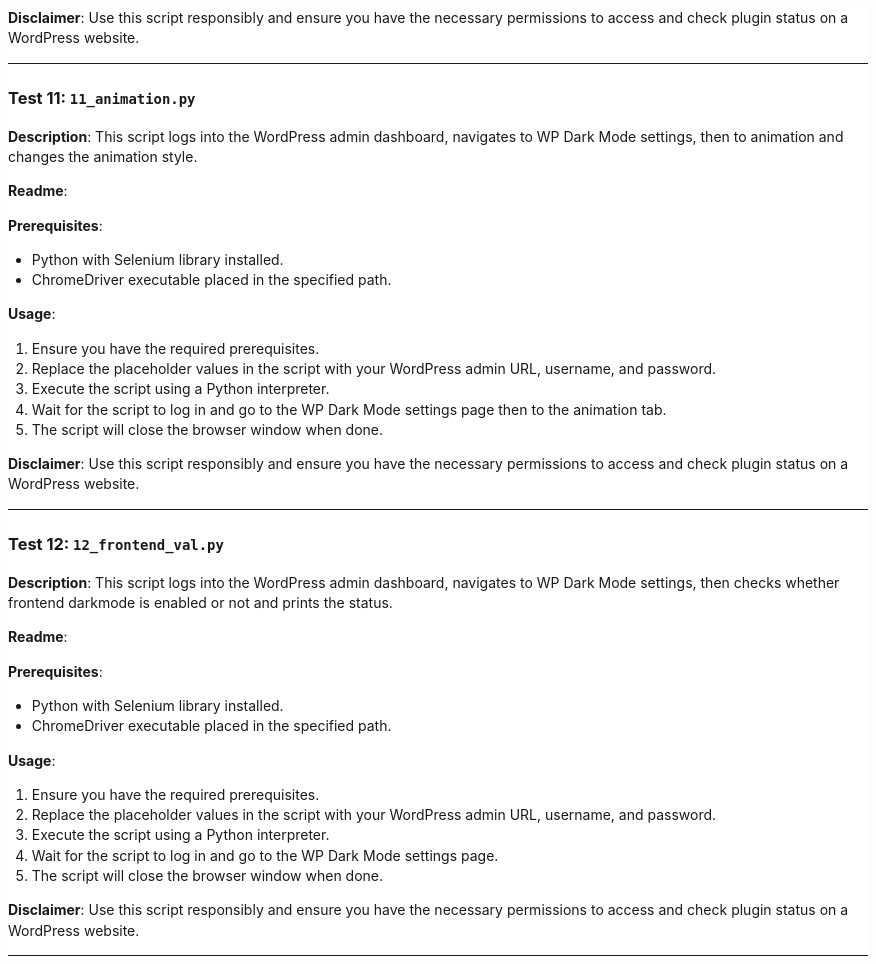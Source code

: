 **Disclaimer**: Use this script responsibly and ensure you have the necessary permissions to access and check plugin status on a WordPress website.

---

### Test 11: `11_animation.py`

**Description**: This script logs into the WordPress admin dashboard, navigates to WP Dark Mode settings, then to animation and changes the animation style.

**Readme**:

**Prerequisites**:

- Python with Selenium library installed.
- ChromeDriver executable placed in the specified path.

**Usage**:

1. Ensure you have the required prerequisites.
2. Replace the placeholder values in the script with your WordPress admin URL, username, and password.
3. Execute the script using a Python interpreter.
4. Wait for the script to log in and go to the WP Dark Mode settings page then to the animation tab.
5. The script will close the browser window when done.

**Disclaimer**: Use this script responsibly and ensure you have the necessary permissions to access and check plugin status on a WordPress website.

---

### Test 12: `12_frontend_val.py`

**Description**: This script logs into the WordPress admin dashboard, navigates to WP Dark Mode settings, then checks whether frontend darkmode is enabled or not and prints the status.

**Readme**:

**Prerequisites**:

- Python with Selenium library installed.
- ChromeDriver executable placed in the specified path.

**Usage**:

1. Ensure you have the required prerequisites.
2. Replace the placeholder values in the script with your WordPress admin URL, username, and password.
3. Execute the script using a Python interpreter.
4. Wait for the script to log in and go to the WP Dark Mode settings page.
5. The script will close the browser window when done.

**Disclaimer**: Use this script responsibly and ensure you have the necessary permissions to access and check plugin status on a WordPress website.

---
